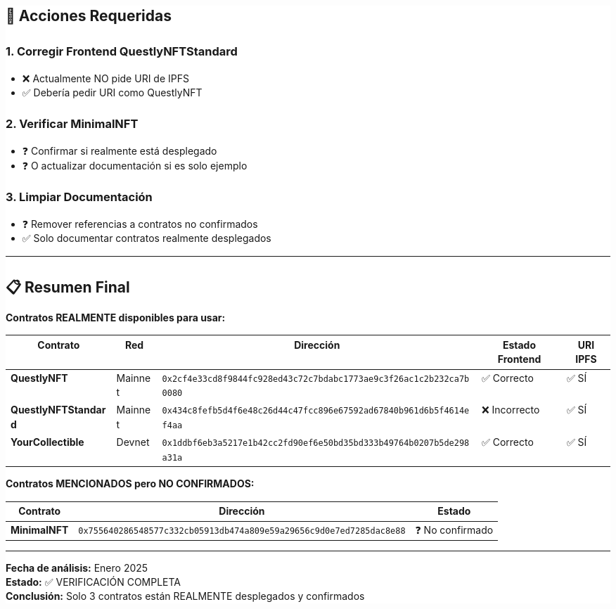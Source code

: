 ## 🎯 Acciones Requeridas

### 1. Corregir Frontend QuestlyNFTStandard
- ❌ Actualmente NO pide URI de IPFS
- ✅ Debería pedir URI como QuestlyNFT

### 2. Verificar MinimalNFT
- ❓ Confirmar si realmente está desplegado
- ❓ O actualizar documentación si es solo ejemplo

### 3. Limpiar Documentación
- ❓ Remover referencias a contratos no confirmados
- ✅ Solo documentar contratos realmente desplegados

---

## 📋 Resumen Final

**Contratos REALMENTE disponibles para usar:**

| Contrato | Red | Dirección | Estado Frontend | URI IPFS |
|----------|-----|-----------|-----------------|----------|
| **QuestlyNFT** | Mainnet | `0x2cf4e33cd8f9844fc928ed43c72c7bdabc1773ae9c3f26ac1c2b232ca7b0080` | ✅ Correcto | ✅ SÍ |
| **QuestlyNFTStandard** | Mainnet | `0x434c8fefb5d4f6e48c26d44c47fcc896e67592ad67840b961d6b5f4614ef4aa` | ❌ Incorrecto | ✅ SÍ |
| **YourCollectible** | Devnet | `0x1ddbf6eb3a5217e1b42cc2fd90ef6e50bd35bd333b49764b0207b5de298a31a` | ✅ Correcto | ✅ SÍ |

**Contratos MENCIONADOS pero NO CONFIRMADOS:**

| Contrato | Dirección | Estado |
|----------|-----------|---------|
| **MinimalNFT** | `0x755640286548577c332cb05913db474a809e59a29656c9d0e7ed7285dac8e88` | ❓ No confirmado |

---

**Fecha de análisis:** Enero 2025  
**Estado:** ✅ VERIFICACIÓN COMPLETA  
**Conclusión:** Solo 3 contratos están REALMENTE desplegados y confirmados

